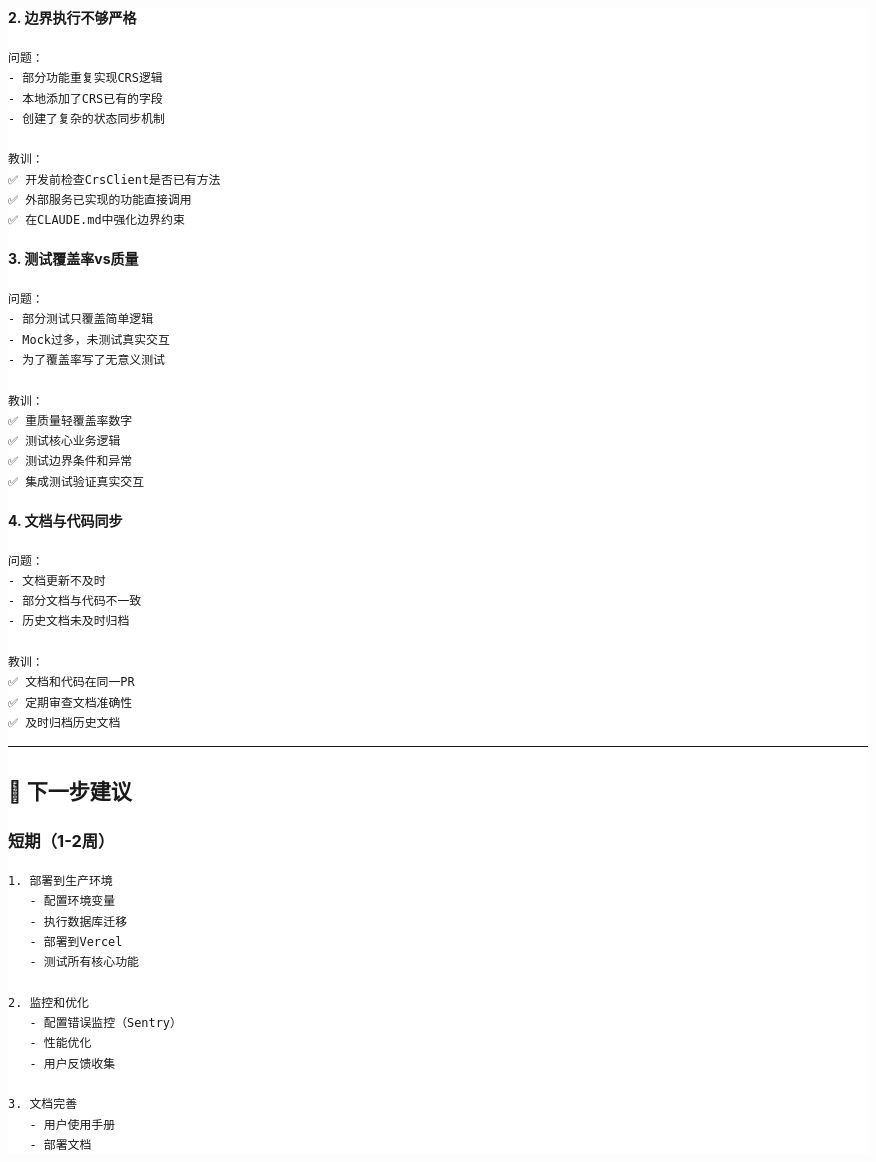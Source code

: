 ```
```

#### 2. 边界执行不够严格

```
问题：
- 部分功能重复实现CRS逻辑
- 本地添加了CRS已有的字段
- 创建了复杂的状态同步机制

教训：
✅ 开发前检查CrsClient是否已有方法
✅ 外部服务已实现的功能直接调用
✅ 在CLAUDE.md中强化边界约束
```

#### 3. 测试覆盖率vs质量

```
问题：
- 部分测试只覆盖简单逻辑
- Mock过多，未测试真实交互
- 为了覆盖率写了无意义测试

教训：
✅ 重质量轻覆盖率数字
✅ 测试核心业务逻辑
✅ 测试边界条件和异常
✅ 集成测试验证真实交互
```

#### 4. 文档与代码同步

```
问题：
- 文档更新不及时
- 部分文档与代码不一致
- 历史文档未及时归档

教训：
✅ 文档和代码在同一PR
✅ 定期审查文档准确性
✅ 及时归档历史文档
```

---

## 🚀 下一步建议

### 短期（1-2周）

```
1. 部署到生产环境
   - 配置环境变量
   - 执行数据库迁移
   - 部署到Vercel
   - 测试所有核心功能

2. 监控和优化
   - 配置错误监控（Sentry）
   - 性能优化
   - 用户反馈收集

3. 文档完善
   - 用户使用手册
   - 部署文档
```
